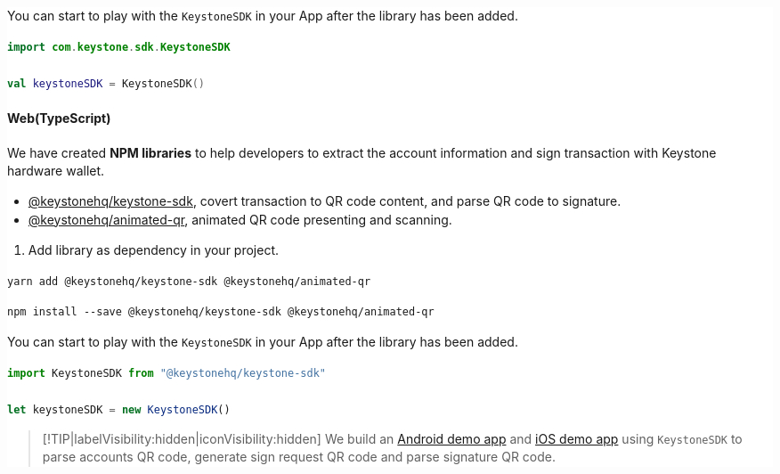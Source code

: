 You can start to play with the `KeystoneSDK` in your App after the library has been added.

```kotlin
import com.keystone.sdk.KeystoneSDK

val keystoneSDK = KeystoneSDK()
```

#### **<span class="typescript">Web(TypeScript)</span>**

We have created **NPM libraries** to help developers to extract the account information and sign transaction with Keystone hardware wallet.

- [@keystonehq/keystone-sdk](https://www.npmjs.com/package/@keystonehq/keystone-sdk), covert transaction to QR code content, and parse QR code to signature.
- [@keystonehq/animated-qr](https://www.npmjs.com/package/@keystonehq/animated-qr), animated QR code presenting and scanning.

1. Add library as dependency in your project.

```
yarn add @keystonehq/keystone-sdk @keystonehq/animated-qr
```

```
npm install --save @keystonehq/keystone-sdk @keystonehq/animated-qr
```

You can start to play with the `KeystoneSDK` in your App after the library has been added.

```typescript
import KeystoneSDK from "@keystonehq/keystone-sdk"

let keystoneSDK = new KeystoneSDK()
```



> [!TIP|labelVisibility:hidden|iconVisibility:hidden]
> We build an [Android demo app](https://github.com/KeystoneHQ/keystone-sdk-android-demo/) and [iOS demo app](https://github.com/KeystoneHQ/keystone-sdk-ios-demo/)
> using `KeystoneSDK` to parse accounts QR code, generate sign request QR code and parse signature QR code.
